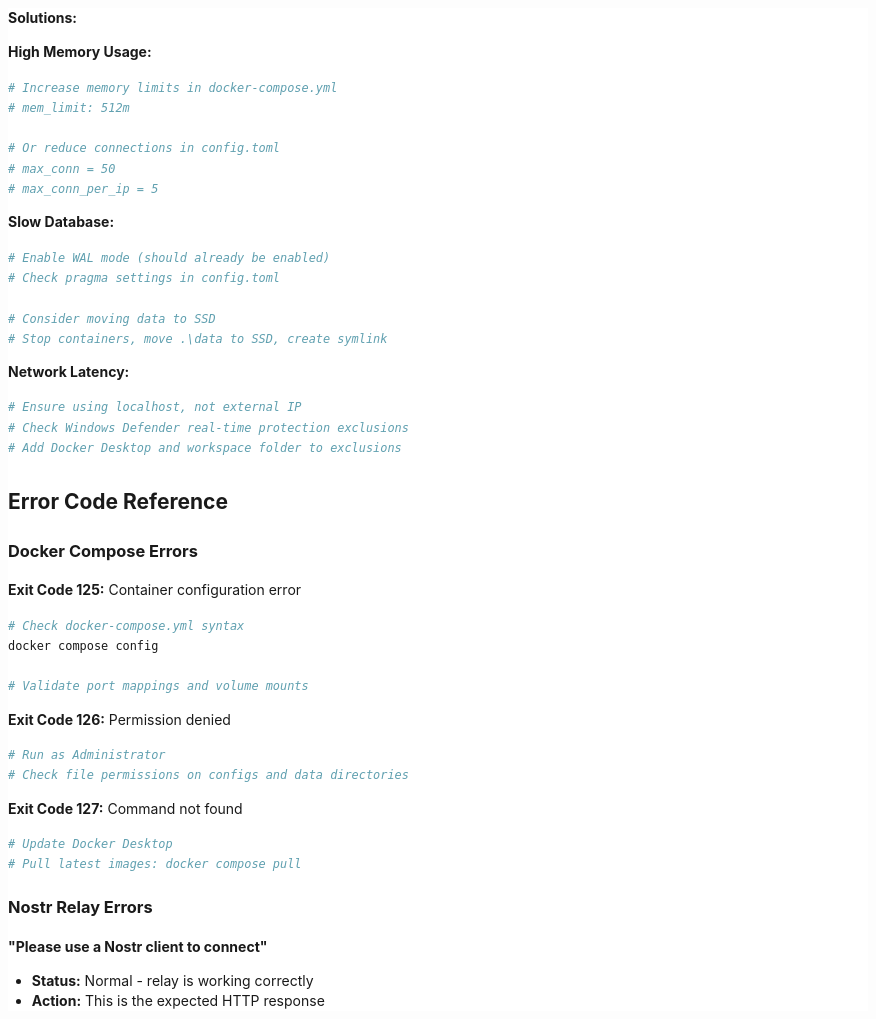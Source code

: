 **Solutions:**

**High Memory Usage:**
```powershell
# Increase memory limits in docker-compose.yml
# mem_limit: 512m

# Or reduce connections in config.toml
# max_conn = 50
# max_conn_per_ip = 5
```

**Slow Database:**
```powershell
# Enable WAL mode (should already be enabled)
# Check pragma settings in config.toml

# Consider moving data to SSD
# Stop containers, move .\data to SSD, create symlink
```

**Network Latency:**
```powershell
# Ensure using localhost, not external IP
# Check Windows Defender real-time protection exclusions
# Add Docker Desktop and workspace folder to exclusions
```

## Error Code Reference

### Docker Compose Errors

**Exit Code 125:** Container configuration error
```powershell
# Check docker-compose.yml syntax
docker compose config

# Validate port mappings and volume mounts
```

**Exit Code 126:** Permission denied
```powershell
# Run as Administrator
# Check file permissions on configs and data directories
```

**Exit Code 127:** Command not found
```powershell
# Update Docker Desktop
# Pull latest images: docker compose pull
```

### Nostr Relay Errors

**"Please use a Nostr client to connect"**
- **Status:** Normal - relay is working correctly
- **Action:** This is the expected HTTP response

